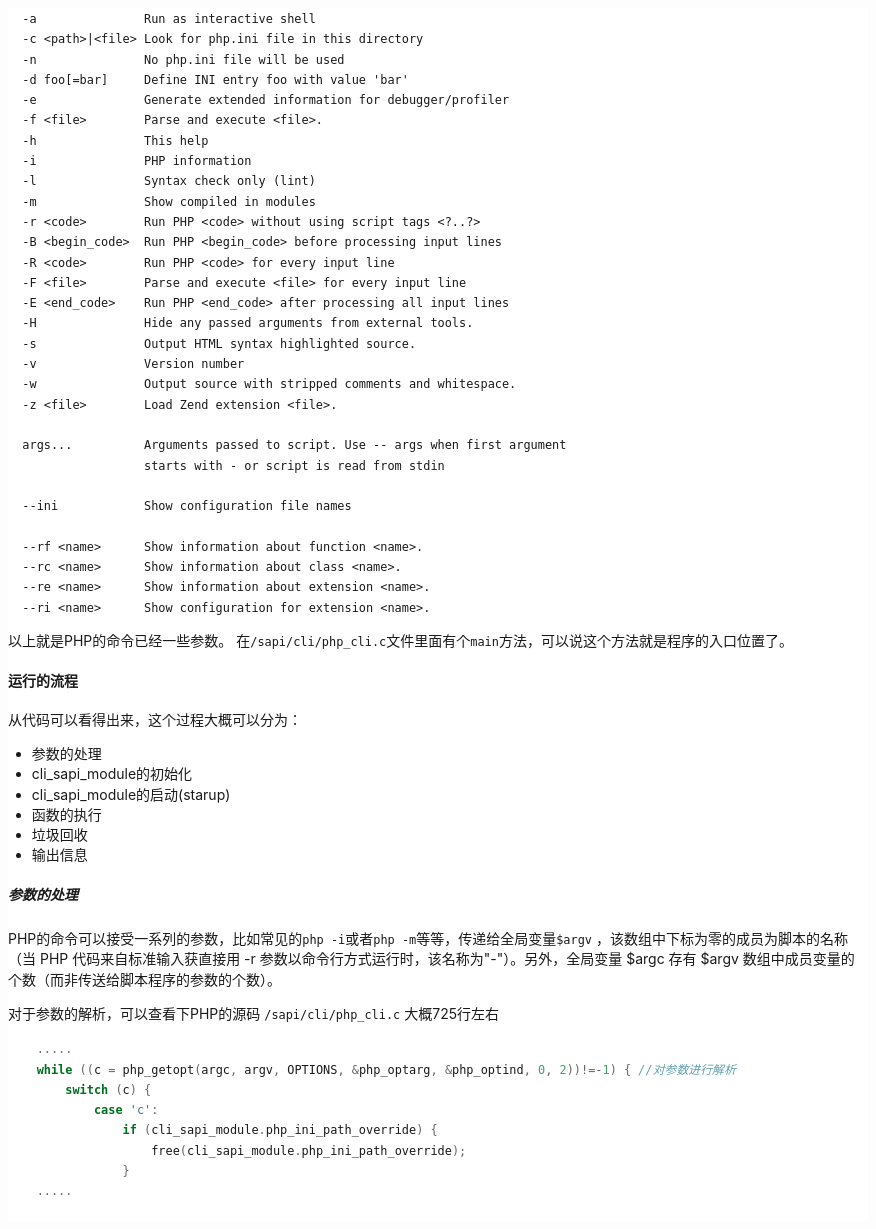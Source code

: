 	  -a               Run as interactive shell
	  -c <path>|<file> Look for php.ini file in this directory
	  -n               No php.ini file will be used
	  -d foo[=bar]     Define INI entry foo with value 'bar'
	  -e               Generate extended information for debugger/profiler
	  -f <file>        Parse and execute <file>.
	  -h               This help
	  -i               PHP information
	  -l               Syntax check only (lint)
	  -m               Show compiled in modules
	  -r <code>        Run PHP <code> without using script tags <?..?>
	  -B <begin_code>  Run PHP <begin_code> before processing input lines
	  -R <code>        Run PHP <code> for every input line
	  -F <file>        Parse and execute <file> for every input line
	  -E <end_code>    Run PHP <end_code> after processing all input lines
	  -H               Hide any passed arguments from external tools.
	  -s               Output HTML syntax highlighted source.
	  -v               Version number
	  -w               Output source with stripped comments and whitespace.
	  -z <file>        Load Zend extension <file>.
	
	  args...          Arguments passed to script. Use -- args when first argument
	                   starts with - or script is read from stdin
	
	  --ini            Show configuration file names
	
	  --rf <name>      Show information about function <name>.
	  --rc <name>      Show information about class <name>.
	  --re <name>      Show information about extension <name>.
	  --ri <name>      Show configuration for extension <name>.

以上就是PHP的命令已经一些参数。
在`/sapi/cli/php_cli.c`文件里面有个`main`方法，可以说这个方法就是程序的入口位置了。

#### 运行的流程

从代码可以看得出来，这个过程大概可以分为：

*   参数的处理
*   cli_sapi_module的初始化
*   cli_sapi_module的启动(starup)
*   函数的执行
*   垃圾回收
*   输出信息

##### 参数的处理

PHP的命令可以接受一系列的参数，比如常见的`php -i`或者`php -m`等等，传递给全局变量`$argv`
，该数组中下标为零的成员为脚本的名称（当 PHP 代码来自标准输入获直接用 -r 参数以命令行方式运行时，该名称为"-"）。另外，全局变量 \$argc 存有 \$argv 数组中成员变量的个数（而非传送给脚本程序的参数的个数）。

对于参数的解析，可以查看下PHP的源码 `/sapi/cli/php_cli.c` 大概725行左右
```cpp
	.....
	while ((c = php_getopt(argc, argv, OPTIONS, &php_optarg, &php_optind, 0, 2))!=-1) { //对参数进行解析
		switch (c) {
			case 'c':
				if (cli_sapi_module.php_ini_path_override) {
					free(cli_sapi_module.php_ini_path_override);
				}
	.....
				
```
